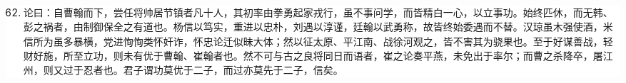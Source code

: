 62. <span id="列传第十九-曹翰_杨信弟嗣_赞_党进_李汉琼_刘遇_李怀忠_米信_田重进_刘廷翰_崔翰-62"></span>
论曰：自曹翰而下，尝任将帅居节镇者凡十人，其初率由拳勇起家戎行，虽不事问学，而皆精白一心，以立事功。始终匹休，而无韩、彭之祸者，由制御保全之有道也。杨信以笃实，重进以忠朴，刘遇以淳谨，廷翰以武勇称，故皆终始委遇而不替。汉琼虽木强使酒，米信所为虽多暴横，党进恂恂类怀奸诈，怀忠论迁似昧大体；然以征太原、平江南、战徐河观之，皆不害其为骁果也。至于好谋善战，轻财好施，所至立功，则未有优于曹翰、崔翰者也。然不可与古之良将同日而语者，崔之论奏平燕，未免出于率尔；而曹之杀降卒，屠江州，则又过于忍者也。君子谓功莫优于二子，而过亦莫先于二子，信矣。
